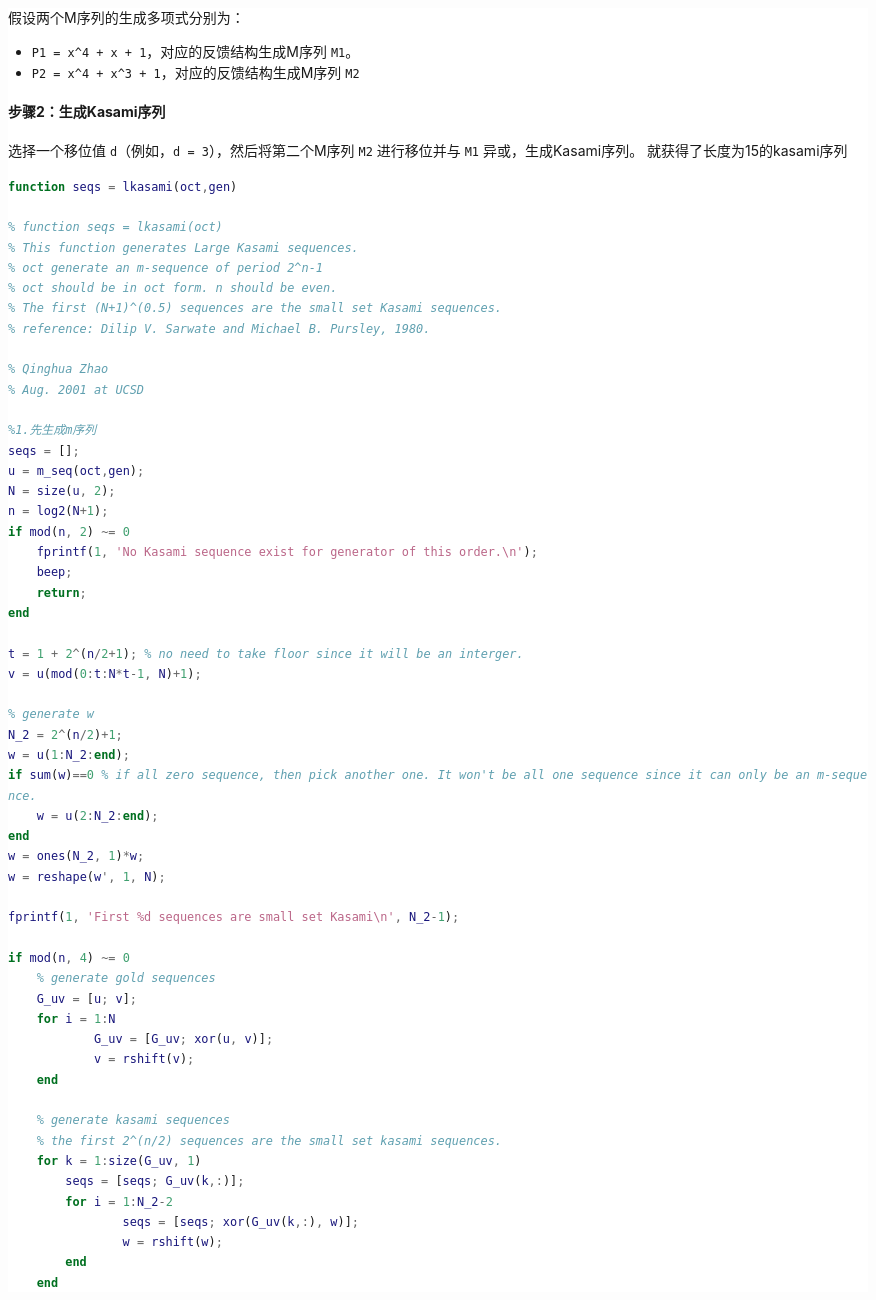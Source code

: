 假设两个M序列的生成多项式分别为：

- `P1 = x^4 + x + 1`，对应的反馈结构生成M序列 `M1`。
- `P2 = x^4 + x^3 + 1`，对应的反馈结构生成M序列 `M2`

#### 步骤2：生成Kasami序列

选择一个移位值 `d`（例如，`d = 3`），然后将第二个M序列 `M2` 进行移位并与 `M1` 异或，生成Kasami序列。 就获得了长度为15的kasami序列

```matlab
function seqs = lkasami(oct,gen)

% function seqs = lkasami(oct)
% This function generates Large Kasami sequences.
% oct generate an m-sequence of period 2^n-1
% oct should be in oct form. n should be even.
% The first (N+1)^(0.5) sequences are the small set Kasami sequences. 
% reference: Dilip V. Sarwate and Michael B. Pursley, 1980.

% Qinghua Zhao
% Aug. 2001 at UCSD

%1.先生成m序列
seqs = [];
u = m_seq(oct,gen);
N = size(u, 2); 
n = log2(N+1);
if mod(n, 2) ~= 0
	fprintf(1, 'No Kasami sequence exist for generator of this order.\n');
	beep;
	return;
end 

t = 1 + 2^(n/2+1); % no need to take floor since it will be an interger.
v = u(mod(0:t:N*t-1, N)+1);

% generate w
N_2 = 2^(n/2)+1;
w = u(1:N_2:end);
if sum(w)==0 % if all zero sequence, then pick another one. It won't be all one sequence since it can only be an m-sequence. 
	w = u(2:N_2:end);
end
w = ones(N_2, 1)*w;
w = reshape(w', 1, N);

fprintf(1, 'First %d sequences are small set Kasami\n', N_2-1); 

if mod(n, 4) ~= 0
	% generate gold sequences 
	G_uv = [u; v];
	for i = 1:N
	        G_uv = [G_uv; xor(u, v)];
        	v = rshift(v);
	end

	% generate kasami sequences
	% the first 2^(n/2) sequences are the small set kasami sequences.
	for k = 1:size(G_uv, 1)
		seqs = [seqs; G_uv(k,:)];
		for i = 1:N_2-2
        		seqs = [seqs; xor(G_uv(k,:), w)];
        		w = rshift(w);
		end
	end
```